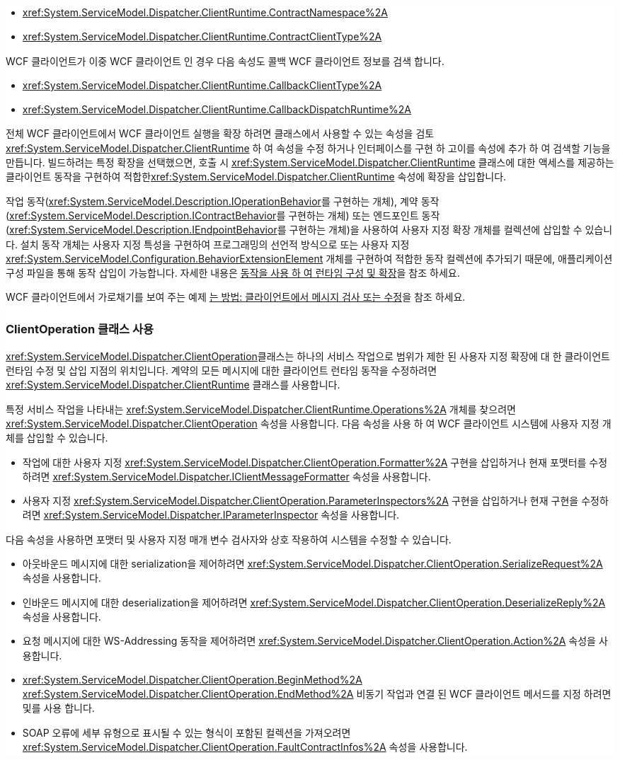 - <xref:System.ServiceModel.Dispatcher.ClientRuntime.ContractNamespace%2A>  
  
- <xref:System.ServiceModel.Dispatcher.ClientRuntime.ContractClientType%2A>  
  
 WCF 클라이언트가 이중 WCF 클라이언트 인 경우 다음 속성도 콜백 WCF 클라이언트 정보를 검색 합니다.  
  
- <xref:System.ServiceModel.Dispatcher.ClientRuntime.CallbackClientType%2A>  
  
- <xref:System.ServiceModel.Dispatcher.ClientRuntime.CallbackDispatchRuntime%2A>  
  
 전체 WCF 클라이언트에서 WCF 클라이언트 실행을 확장 하려면 클래스에서 사용할 수 있는 속성을 검토 <xref:System.ServiceModel.Dispatcher.ClientRuntime> 하 여 속성을 수정 하거나 인터페이스를 구현 하 고이를 속성에 추가 하 여 검색할 기능을 만듭니다. 빌드하려는 특정 확장을 선택했으면, 호출 시 <xref:System.ServiceModel.Dispatcher.ClientRuntime> 클래스에 대한 액세스를 제공하는 클라이언트 동작을 구현하여 적합한<xref:System.ServiceModel.Dispatcher.ClientRuntime> 속성에 확장을 삽입합니다.  
  
 작업 동작(<xref:System.ServiceModel.Description.IOperationBehavior>를 구현하는 개체), 계약 동작(<xref:System.ServiceModel.Description.IContractBehavior>를 구현하는 개체) 또는 엔드포인트 동작(<xref:System.ServiceModel.Description.IEndpointBehavior>를 구현하는 개체)을 사용하여 사용자 지정 확장 개체를 컬렉션에 삽입할 수 있습니다. 설치 동작 개체는 사용자 지정 특성을 구현하여 프로그래밍의 선언적 방식으로 또는 사용자 지정 <xref:System.ServiceModel.Configuration.BehaviorExtensionElement> 개체를 구현하여 적합한 동작 컬렉션에 추가되기 때문에, 애플리케이션 구성 파일을 통해 동작 삽입이 가능합니다. 자세한 내용은 [동작을 사용 하 여 런타임 구성 및 확장](configuring-and-extending-the-runtime-with-behaviors.md)을 참조 하세요.  
  
 WCF 클라이언트에서 가로채기를 보여 주는 예제 [는 방법: 클라이언트에서 메시지 검사 또는 수정](how-to-inspect-or-modify-messages-on-the-client.md)을 참조 하세요.  
  
### <a name="using-the-clientoperation-class"></a>ClientOperation 클래스 사용  

 <xref:System.ServiceModel.Dispatcher.ClientOperation>클래스는 하나의 서비스 작업으로 범위가 제한 된 사용자 지정 확장에 대 한 클라이언트 런타임 수정 및 삽입 지점의 위치입니다. 계약의 모든 메시지에 대한 클라이언트 런타임 동작을 수정하려면 <xref:System.ServiceModel.Dispatcher.ClientRuntime> 클래스를 사용합니다.  
  
 특정 서비스 작업을 나타내는 <xref:System.ServiceModel.Dispatcher.ClientRuntime.Operations%2A> 개체를 찾으려면 <xref:System.ServiceModel.Dispatcher.ClientOperation> 속성을 사용합니다. 다음 속성을 사용 하 여 WCF 클라이언트 시스템에 사용자 지정 개체를 삽입할 수 있습니다.  
  
- 작업에 대한 사용자 지정 <xref:System.ServiceModel.Dispatcher.ClientOperation.Formatter%2A> 구현을 삽입하거나 현재 포맷터를 수정하려면 <xref:System.ServiceModel.Dispatcher.IClientMessageFormatter> 속성을 사용합니다.  
  
- 사용자 지정 <xref:System.ServiceModel.Dispatcher.ClientOperation.ParameterInspectors%2A> 구현을 삽입하거나 현재 구현을 수정하려면 <xref:System.ServiceModel.Dispatcher.IParameterInspector> 속성을 사용합니다.  
  
 다음 속성을 사용하면 포맷터 및 사용자 지정 매개 변수 검사자와 상호 작용하여 시스템을 수정할 수 있습니다.  
  
- 아웃바운드 메시지에 대한 serialization을 제어하려면 <xref:System.ServiceModel.Dispatcher.ClientOperation.SerializeRequest%2A> 속성을 사용합니다.  
  
- 인바운드 메시지에 대한 deserialization을 제어하려면 <xref:System.ServiceModel.Dispatcher.ClientOperation.DeserializeReply%2A> 속성을 사용합니다.  
  
- 요청 메시지에 대한 WS-Addressing 동작을 제어하려면 <xref:System.ServiceModel.Dispatcher.ClientOperation.Action%2A> 속성을 사용합니다.  
  
- <xref:System.ServiceModel.Dispatcher.ClientOperation.BeginMethod%2A> <xref:System.ServiceModel.Dispatcher.ClientOperation.EndMethod%2A> 비동기 작업과 연결 된 WCF 클라이언트 메서드를 지정 하려면 및를 사용 합니다.  
  
- SOAP 오류에 세부 유형으로 표시될 수 있는 형식이 포함된 컬렉션을 가져오려면 <xref:System.ServiceModel.Dispatcher.ClientOperation.FaultContractInfos%2A> 속성을 사용합니다.  
  
